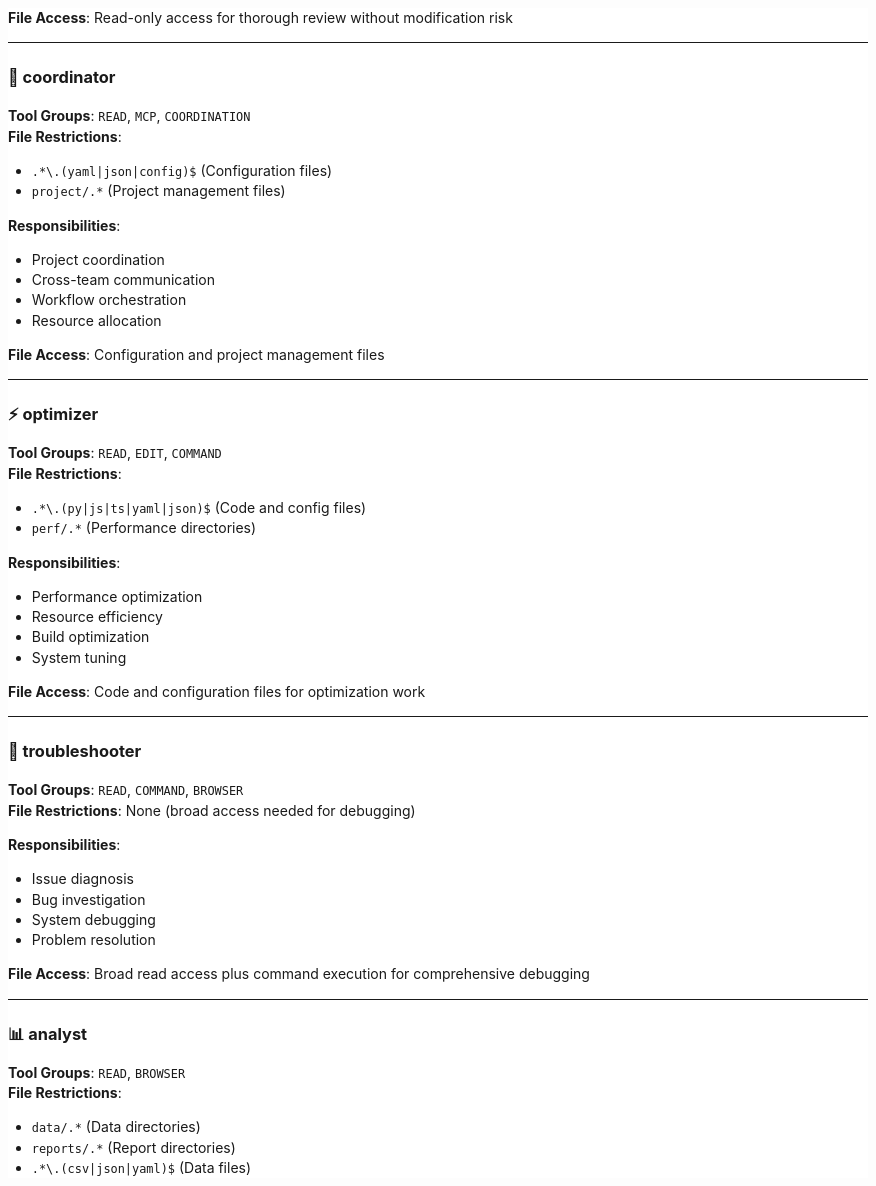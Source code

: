 **File Access**: Read-only access for thorough review without modification risk

---

### 🤝 coordinator
**Tool Groups**: `READ`, `MCP`, `COORDINATION`  
**File Restrictions**: 
- `.*\.(yaml|json|config)$` (Configuration files)
- `project/.*` (Project management files)

**Responsibilities**:
- Project coordination
- Cross-team communication
- Workflow orchestration
- Resource allocation

**File Access**: Configuration and project management files

---

### ⚡ optimizer
**Tool Groups**: `READ`, `EDIT`, `COMMAND`  
**File Restrictions**:
- `.*\.(py|js|ts|yaml|json)$` (Code and config files)
- `perf/.*` (Performance directories)

**Responsibilities**:
- Performance optimization
- Resource efficiency
- Build optimization
- System tuning

**File Access**: Code and configuration files for optimization work

---

### 🔧 troubleshooter
**Tool Groups**: `READ`, `COMMAND`, `BROWSER`  
**File Restrictions**: None (broad access needed for debugging)

**Responsibilities**:
- Issue diagnosis
- Bug investigation
- System debugging
- Problem resolution

**File Access**: Broad read access plus command execution for comprehensive debugging

---

### 📊 analyst
**Tool Groups**: `READ`, `BROWSER`  
**File Restrictions**:
- `data/.*` (Data directories)
- `reports/.*` (Report directories)
- `.*\.(csv|json|yaml)$` (Data files)
